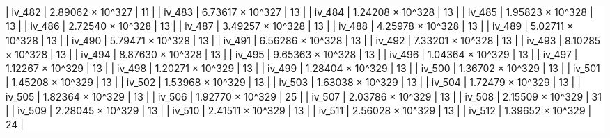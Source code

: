 | iv_482 | 2.89062 × 10^327 | 11 |
| iv_483 | 6.73617 × 10^327 | 13 |
| iv_484 | 1.24208 × 10^328 | 13 |
| iv_485 | 1.95823 × 10^328 | 13 |
| iv_486 | 2.72540 × 10^328 | 13 |
| iv_487 | 3.49257 × 10^328 | 13 |
| iv_488 | 4.25978 × 10^328 | 13 |
| iv_489 | 5.02711 × 10^328 | 13 |
| iv_490 | 5.79471 × 10^328 | 13 |
| iv_491 | 6.56286 × 10^328 | 13 |
| iv_492 | 7.33201 × 10^328 | 13 |
| iv_493 | 8.10285 × 10^328 | 13 |
| iv_494 | 8.87630 × 10^328 | 13 |
| iv_495 | 9.65363 × 10^328 | 13 |
| iv_496 | 1.04364 × 10^329 | 13 |
| iv_497 | 1.12267 × 10^329 | 13 |
| iv_498 | 1.20271 × 10^329 | 13 |
| iv_499 | 1.28404 × 10^329 | 13 |
| iv_500 | 1.36702 × 10^329 | 13 |
| iv_501 | 1.45208 × 10^329 | 13 |
| iv_502 | 1.53968 × 10^329 | 13 |
| iv_503 | 1.63038 × 10^329 | 13 |
| iv_504 | 1.72479 × 10^329 | 13 |
| iv_505 | 1.82364 × 10^329 | 13 |
| iv_506 | 1.92770 × 10^329 | 25 |
| iv_507 | 2.03786 × 10^329 | 13 |
| iv_508 | 2.15509 × 10^329 | 31 |
| iv_509 | 2.28045 × 10^329 | 13 |
| iv_510 | 2.41511 × 10^329 | 13 |
| iv_511 | 2.56028 × 10^329 | 13 |
| iv_512 | 1.39652 × 10^329 | 24 |
